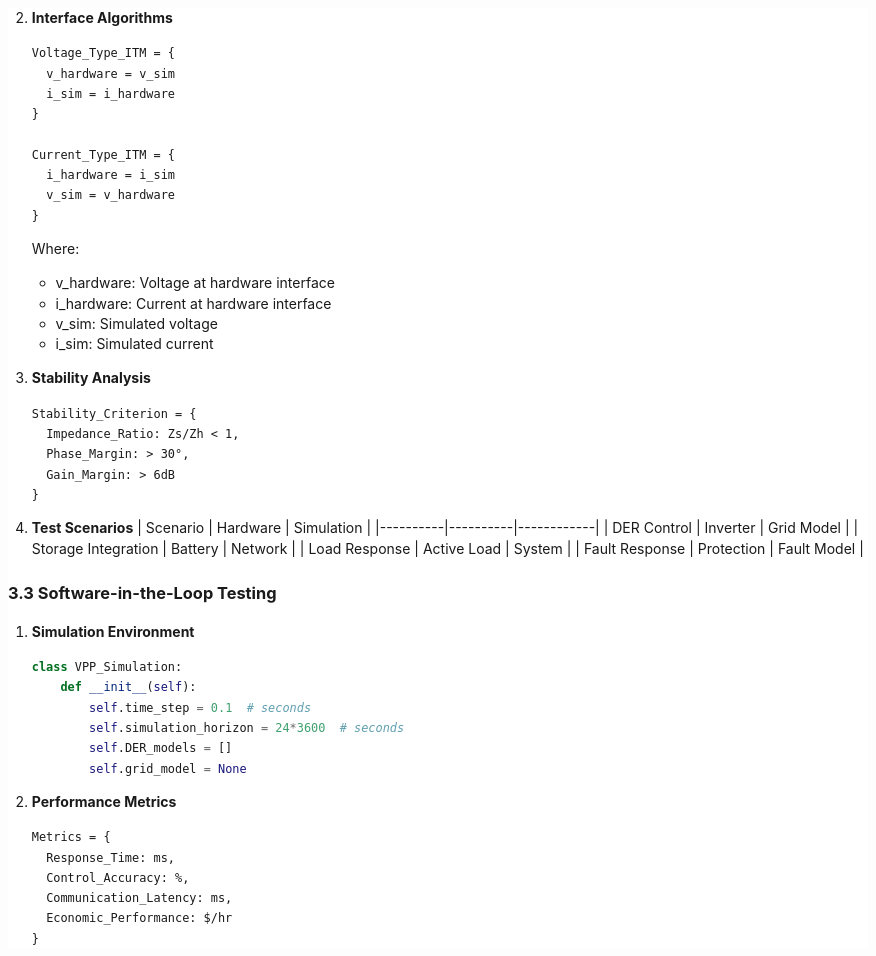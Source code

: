 2. **Interface Algorithms**
   ```
   Voltage_Type_ITM = {
     v_hardware = v_sim
     i_sim = i_hardware
   }
   
   Current_Type_ITM = {
     i_hardware = i_sim
     v_sim = v_hardware
   }
   ```
   Where:
   - v_hardware: Voltage at hardware interface
   - i_hardware: Current at hardware interface
   - v_sim: Simulated voltage
   - i_sim: Simulated current

3. **Stability Analysis**
   ```
   Stability_Criterion = {
     Impedance_Ratio: Zs/Zh < 1,
     Phase_Margin: > 30°,
     Gain_Margin: > 6dB
   }
   ```

4. **Test Scenarios**
   | Scenario | Hardware | Simulation |
   |----------|----------|------------|
   | DER Control | Inverter | Grid Model |
   | Storage Integration | Battery | Network |
   | Load Response | Active Load | System |
   | Fault Response | Protection | Fault Model |

### 3.3 Software-in-the-Loop Testing

1. **Simulation Environment**
   ```python
   class VPP_Simulation:
       def __init__(self):
           self.time_step = 0.1  # seconds
           self.simulation_horizon = 24*3600  # seconds
           self.DER_models = []
           self.grid_model = None
   ```

2. **Performance Metrics**
   ```
   Metrics = {
     Response_Time: ms,
     Control_Accuracy: %,
     Communication_Latency: ms,
     Economic_Performance: $/hr
   }
   ```
